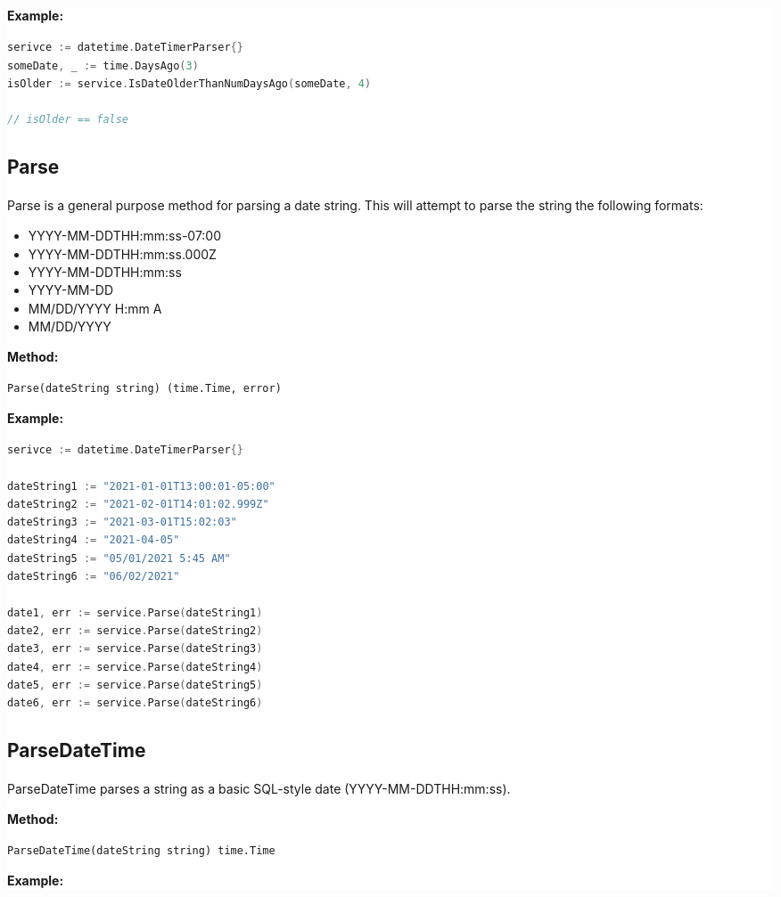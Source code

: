 **Example:**

```go
serivce := datetime.DateTimerParser{}
someDate, _ := time.DaysAgo(3)
isOlder := service.IsDateOlderThanNumDaysAgo(someDate, 4)

// isOlder == false
```

## Parse

Parse is a general purpose method for parsing a date string. This will attempt to parse the string the following formats:

* YYYY-MM-DDTHH:mm:ss-07:00
* YYYY-MM-DDTHH:mm:ss.000Z
* YYYY-MM-DDTHH:mm:ss
* YYYY-MM-DD
* MM/DD/YYYY H:mm A
* MM/DD/YYYY

**Method:**

`Parse(dateString string) (time.Time, error)`

**Example:**

```go
serivce := datetime.DateTimerParser{}

dateString1 := "2021-01-01T13:00:01-05:00"
dateString2 := "2021-02-01T14:01:02.999Z"
dateString3 := "2021-03-01T15:02:03"
dateString4 := "2021-04-05"
dateString5 := "05/01/2021 5:45 AM"
dateString6 := "06/02/2021"

date1, err := service.Parse(dateString1)
date2, err := service.Parse(dateString2)
date3, err := service.Parse(dateString3)
date4, err := service.Parse(dateString4)
date5, err := service.Parse(dateString5)
date6, err := service.Parse(dateString6)
```

## ParseDateTime

ParseDateTime parses a string as a basic SQL-style date (YYYY-MM-DDTHH:mm:ss).

**Method:**

`ParseDateTime(dateString string) time.Time`

**Example:**
